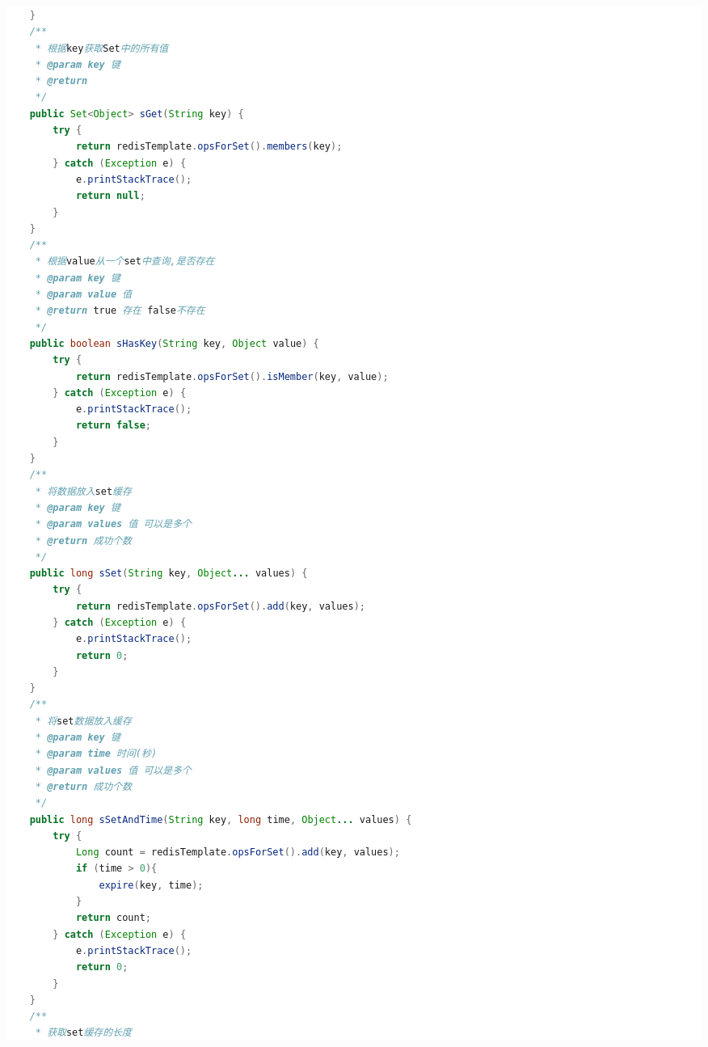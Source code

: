 ```java
    }
    /**
     * 根据key获取Set中的所有值
     * @param key 键
     * @return
     */
    public Set<Object> sGet(String key) {
        try {
            return redisTemplate.opsForSet().members(key);
        } catch (Exception e) {
            e.printStackTrace();
            return null;
        }
    }
    /**
     * 根据value从一个set中查询,是否存在
     * @param key 键
     * @param value 值
     * @return true 存在 false不存在
     */
    public boolean sHasKey(String key, Object value) {
        try {
            return redisTemplate.opsForSet().isMember(key, value);
        } catch (Exception e) {
            e.printStackTrace();
            return false;
        }
    }
    /**
     * 将数据放入set缓存
     * @param key 键
     * @param values 值 可以是多个
     * @return 成功个数
     */
    public long sSet(String key, Object... values) {
        try {
            return redisTemplate.opsForSet().add(key, values);
        } catch (Exception e) {
            e.printStackTrace();
            return 0;
        }
    }
    /**
     * 将set数据放入缓存
     * @param key 键
     * @param time 时间(秒)
     * @param values 值 可以是多个
     * @return 成功个数
     */
    public long sSetAndTime(String key, long time, Object... values) {
        try {
            Long count = redisTemplate.opsForSet().add(key, values);
            if (time > 0){
                expire(key, time);
            }
            return count;
        } catch (Exception e) {
            e.printStackTrace();
            return 0;
        }
    }
    /**
     * 获取set缓存的长度
```